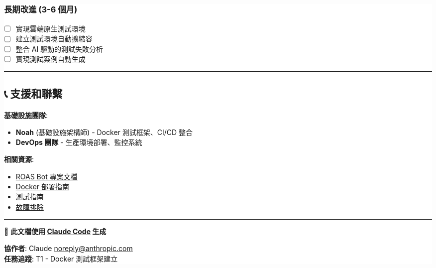### 長期改進 (3-6 個月)
- [ ] 實現雲端原生測試環境
- [ ] 建立測試環境自動擴縮容
- [ ] 整合 AI 驅動的測試失敗分析
- [ ] 實現測試案例自動生成

---

## 📞 支援和聯繫

**基礎設施團隊**:
- **Noah** (基礎設施架構師) - Docker 測試框架、CI/CD 整合
- **DevOps 團隊** - 生產環境部署、監控系統

**相關資源**:
- [ROAS Bot 專案文檔](../README.md)
- [Docker 部署指南](../docs/run-with-docker.md)
- [測試指南](../docs/TESTING.md)
- [故障排除](../docs/troubleshooting/troubleshooting.md)

---

🤖 **此文檔使用 [Claude Code](https://claude.ai/code) 生成**

**協作者**: Claude <noreply@anthropic.com>  
**任務追蹤**: T1 - Docker 測試框架建立